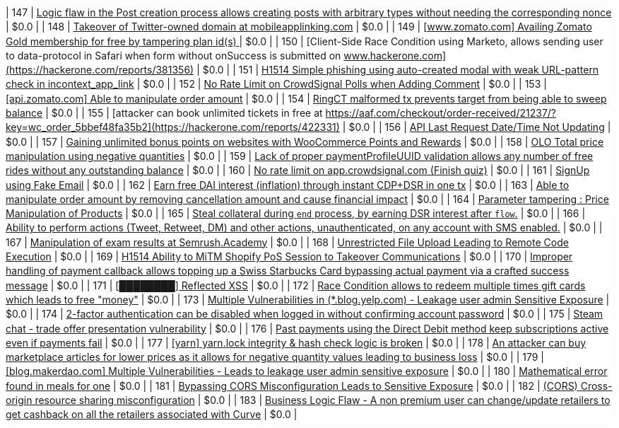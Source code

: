 | 147 | [Logic flaw in the Post creation process allows creating posts with arbitrary types without needing the corresponding nonce](https://hackerone.com/reports/404323) | $0.0 |
| 148 | [Takeover of Twitter-owned domain at mobileapplinking.com](https://hackerone.com/reports/321699) | $0.0 |
| 149 | [[www.zomato.com] Availing Zomato Gold membership for free by tampering plan id(s) ](https://hackerone.com/reports/511044) | $0.0 |
| 150 | [Client-Side Race Condition using Marketo, allows sending user to data-protocol in Safari when form without onSuccess is submitted on www.hackerone.com](https://hackerone.com/reports/381356) | $0.0 |
| 151 | [H1514 Simple phishing using auto-created modal with weak URL-pattern check in incontext_app_link](https://hackerone.com/reports/422279) | $0.0 |
| 152 | [No Rate Limit on CrowdSignal Polls when Adding Comment](https://hackerone.com/reports/488923) | $0.0 |
| 153 | [[api.zomato.com] Able to manipulate order amount](https://hackerone.com/reports/512968) | $0.0 |
| 154 | [RingCT malformed tx prevents target from being able to sweep balance](https://hackerone.com/reports/506496) | $0.0 |
| 155 | [attacker can book unlimited tickets in free at https://aaf.com/checkout/order-received/21237/?key=wc_order_5bbef48fa35b2](https://hackerone.com/reports/422331) | $0.0 |
| 156 | [API Last Request Date/Time Not Updating](https://hackerone.com/reports/220774) | $0.0 |
| 157 | [Gaining unlimited bonus points on websites with WooCommerce Points and Rewards](https://hackerone.com/reports/592803) | $0.0 |
| 158 | [OLO Total price manipulation using negative quantities](https://hackerone.com/reports/364843) | $0.0 |
| 159 | [Lack of proper paymentProfileUUID validation allows any number of free rides without any outstanding balance](https://hackerone.com/reports/574638) | $0.0 |
| 160 | [No rate limit on app.crowdsignal.com (Finish quiz)](https://hackerone.com/reports/568832) | $0.0 |
| 161 | [SignUp using Fake Email](https://hackerone.com/reports/664200) | $0.0 |
| 162 | [Earn free DAI interest (inflation) through instant CDP+DSR in one tx](https://hackerone.com/reports/665798) | $0.0 |
| 163 | [Able to manipulate order amount by removing cancellation amount and cause financial impact](https://hackerone.com/reports/614523) | $0.0 |
| 164 | [Parameter tampering : Price Manipulation of Products](https://hackerone.com/reports/682344) | $0.0 |
| 165 | [Steal collateral during `end` process, by earning DSR interest after `flow`.](https://hackerone.com/reports/672664) | $0.0 |
| 166 | [Ability to perform actions (Tweet, Retweet, DM) and other actions, unauthenticated, on any account with SMS enabled.](https://hackerone.com/reports/470749) | $0.0 |
| 167 | [Manipulation of exam results at Semrush.Academy](https://hackerone.com/reports/662583) | $0.0 |
| 168 | [Unrestricted File Upload Leading to Remote Code Execution](https://hackerone.com/reports/683965) | $0.0 |
| 169 | [H1514 Ability to MiTM Shopify PoS Session to Takeover Communications](https://hackerone.com/reports/423467) | $0.0 |
| 170 | [Improper handling of payment callback allows topping up a Swiss Starbucks Card bypassing actual payment via a crafted success message](https://hackerone.com/reports/682617) | $0.0 |
| 171 | [[████████] Reflected XSS](https://hackerone.com/reports/499041) | $0.0 |
| 172 | [Race Condition allows to redeem multiple times gift cards which leads to free "money"](https://hackerone.com/reports/759247) | $0.0 |
| 173 | [Multiple Vulnerabilities in (*.blog.yelp.com) - Leakage user admin Sensitive Exposure](https://hackerone.com/reports/779656) | $0.0 |
| 174 | [2-factor authentication can be disabled when logged in without confirming account password](https://hackerone.com/reports/783258) | $0.0 |
| 175 | [Steam chat - trade offer presentation vulnerability](https://hackerone.com/reports/745447) | $0.0 |
| 176 | [Past payments using the Direct Debit method keep subscriptions active even if payments fail](https://hackerone.com/reports/789260) | $0.0 |
| 177 | [[yarn] yarn.lock integrity & hash check logic is broken](https://hackerone.com/reports/703138) | $0.0 |
| 178 | [An attacker can buy marketplace articles for lower prices as it allows for negative quantity values leading to business loss](https://hackerone.com/reports/771694) | $0.0 |
| 179 | [[blog.makerdao.com] Multiple Vulnerabilities - Leads to leakage user admin sensitive exposure](https://hackerone.com/reports/747825) | $0.0 |
| 180 | [Mathematical error  found in meals for one](https://hackerone.com/reports/819333) | $0.0 |
| 181 | [Bypassing CORS Misconfiguration Leads to Sensitive Exposure](https://hackerone.com/reports/768151) | $0.0 |
| 182 | [(CORS) Cross-origin resource sharing misconfiguration](https://hackerone.com/reports/896093) | $0.0 |
| 183 | [Business Logic Flaw - A non premium user can change/update retailers to get cashback on all the retailers associated with Curve](https://hackerone.com/reports/672487) | $0.0 |